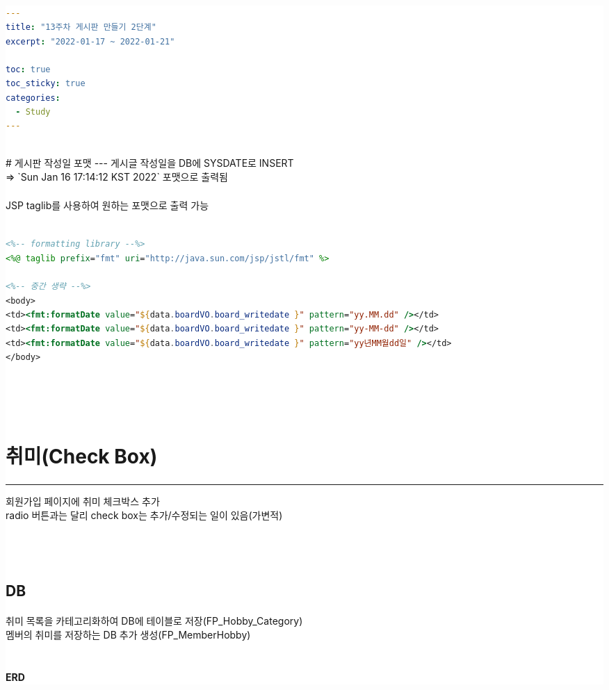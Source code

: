 ```yaml
---
title: "13주차 게시판 만들기 2단계"
excerpt: "2022-01-17 ~ 2022-01-21"

toc: true
toc_sticky: true
categories:
  - Study
---
```

<br>
# 게시판 작성일 포맷
---
게시글 작성일을 DB에 SYSDATE로 INSERT<br>
=> `Sun Jan 16 17:14:12 KST 2022` 포맷으로 출력됨<br>
<br>
JSP taglib를 사용하여 원하는 포맷으로 출력 가능<br>
<br>

```jsp
<%-- formatting library --%>
<%@ taglib prefix="fmt" uri="http://java.sun.com/jsp/jstl/fmt" %>

<%-- 중간 생략 --%>
<body>
<td><fmt:formatDate value="${data.boardVO.board_writedate }" pattern="yy.MM.dd" /></td>
<td><fmt:formatDate value="${data.boardVO.board_writedate }" pattern="yy-MM-dd" /></td>
<td><fmt:formatDate value="${data.boardVO.board_writedate }" pattern="yy년MM월dd일" /></td>
</body>
```

<br>
<br><br>

# 취미(Check Box)
---
회원가입 페이지에 취미 체크박스 추가<br>
radio 버튼과는 달리 check box는 추가/수정되는 일이 있음(가변적)<br>


<br><br>

## DB

취미 목록을 카테고리화하여 DB에 테이블로 저장(FP_Hobby_Category)<br>
멤버의 취미를 저장하는 DB 추가 생성(FP_MemberHobby)<br>
<br>
<br>
**ERD**

